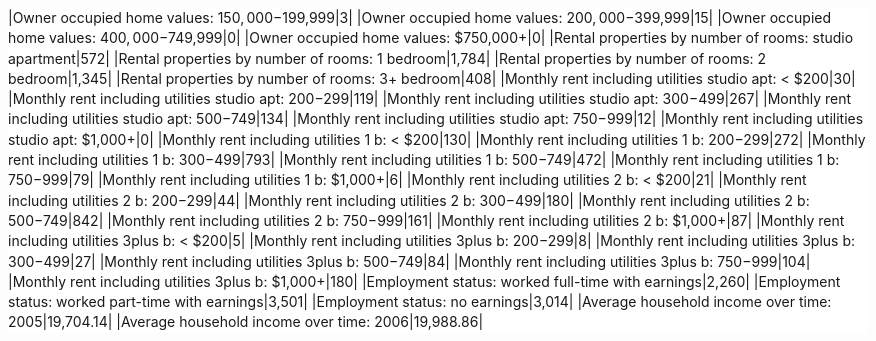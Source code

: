 |Owner occupied home values: $150,000-$199,999|3|
|Owner occupied home values: $200,000-$399,999|15|
|Owner occupied home values: $400,000-$749,999|0|
|Owner occupied home values: $750,000+|0|
|Rental properties by number of rooms: studio apartment|572|
|Rental properties by number of rooms: 1 bedroom|1,784|
|Rental properties by number of rooms: 2 bedroom|1,345|
|Rental properties by number of rooms: 3+ bedroom|408|
|Monthly rent including utilities studio apt: < $200|30|
|Monthly rent including utilities studio apt: $200-$299|119|
|Monthly rent including utilities studio apt: $300-$499|267|
|Monthly rent including utilities studio apt: $500-$749|134|
|Monthly rent including utilities studio apt: $750-$999|12|
|Monthly rent including utilities studio apt: $1,000+|0|
|Monthly rent including utilities 1 b: < $200|130|
|Monthly rent including utilities 1 b: $200-$299|272|
|Monthly rent including utilities 1 b: $300-$499|793|
|Monthly rent including utilities 1 b: $500-$749|472|
|Monthly rent including utilities 1 b: $750-$999|79|
|Monthly rent including utilities 1 b: $1,000+|6|
|Monthly rent including utilities 2 b: < $200|21|
|Monthly rent including utilities 2 b: $200-$299|44|
|Monthly rent including utilities 2 b: $300-$499|180|
|Monthly rent including utilities 2 b: $500-$749|842|
|Monthly rent including utilities 2 b: $750-$999|161|
|Monthly rent including utilities 2 b: $1,000+|87|
|Monthly rent including utilities 3plus b: < $200|5|
|Monthly rent including utilities 3plus b: $200-$299|8|
|Monthly rent including utilities 3plus b: $300-$499|27|
|Monthly rent including utilities 3plus b: $500-$749|84|
|Monthly rent including utilities 3plus b: $750-$999|104|
|Monthly rent including utilities 3plus b: $1,000+|180|
|Employment status: worked full-time with earnings|2,260|
|Employment status: worked part-time with earnings|3,501|
|Employment status: no earnings|3,014|
|Average household income over time: 2005|19,704.14|
|Average household income over time: 2006|19,988.86|